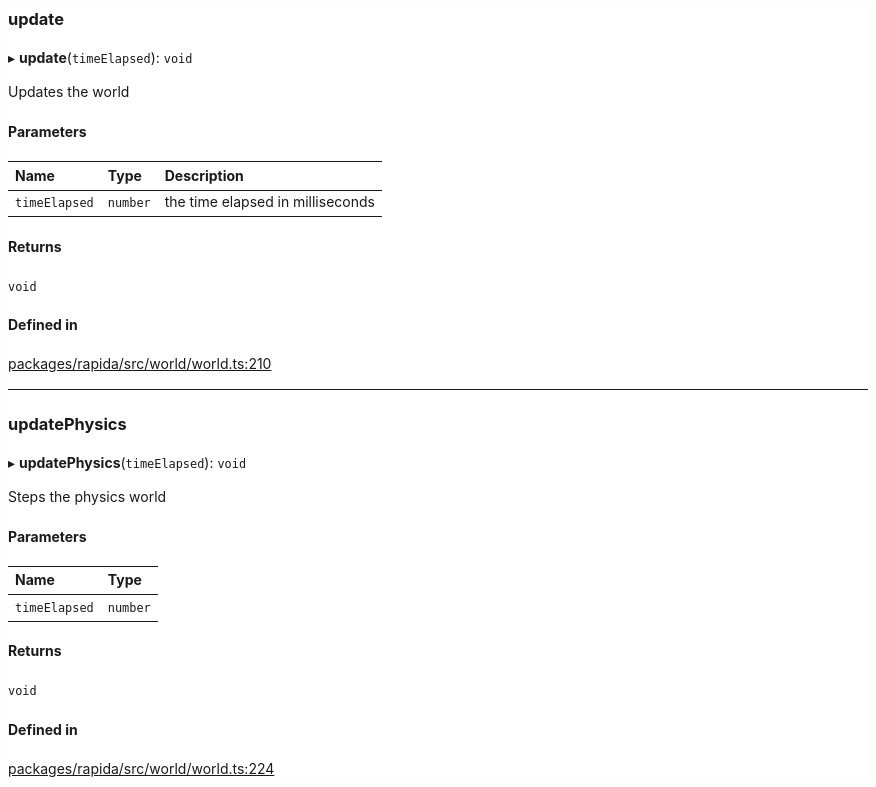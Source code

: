 ### update

▸ **update**(`timeElapsed`): `void`

Updates the world

#### Parameters

| Name | Type | Description |
| :------ | :------ | :------ |
| `timeElapsed` | `number` | the time elapsed in milliseconds |

#### Returns

`void`

#### Defined in

[packages/rapida/src/world/world.ts:210](https://gitlab.com/rapidajs/rapida/-/blob/795fd7e/packages/rapida/src/world/world.ts#L210)

___

### updatePhysics

▸ **updatePhysics**(`timeElapsed`): `void`

Steps the physics world

#### Parameters

| Name | Type |
| :------ | :------ |
| `timeElapsed` | `number` |

#### Returns

`void`

#### Defined in

[packages/rapida/src/world/world.ts:224](https://gitlab.com/rapidajs/rapida/-/blob/795fd7e/packages/rapida/src/world/world.ts#L224)
